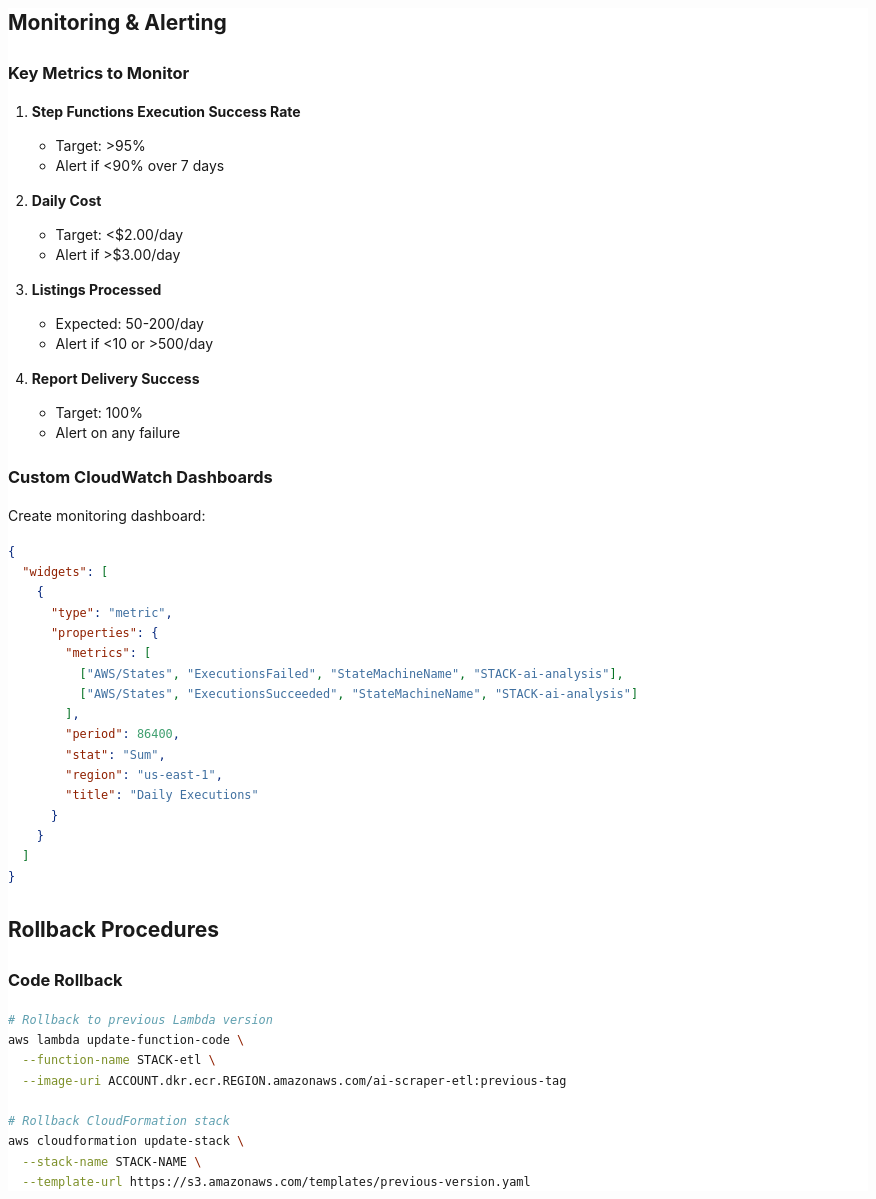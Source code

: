 ## Monitoring & Alerting

### Key Metrics to Monitor

1. **Step Functions Execution Success Rate**
   - Target: >95%
   - Alert if <90% over 7 days

2. **Daily Cost**
   - Target: <$2.00/day
   - Alert if >$3.00/day

3. **Listings Processed**
   - Expected: 50-200/day
   - Alert if <10 or >500/day

4. **Report Delivery Success**
   - Target: 100%
   - Alert on any failure

### Custom CloudWatch Dashboards

Create monitoring dashboard:

```json
{
  "widgets": [
    {
      "type": "metric",
      "properties": {
        "metrics": [
          ["AWS/States", "ExecutionsFailed", "StateMachineName", "STACK-ai-analysis"],
          ["AWS/States", "ExecutionsSucceeded", "StateMachineName", "STACK-ai-analysis"]
        ],
        "period": 86400,
        "stat": "Sum",
        "region": "us-east-1",
        "title": "Daily Executions"
      }
    }
  ]
}
```

## Rollback Procedures

### Code Rollback

```bash
# Rollback to previous Lambda version
aws lambda update-function-code \
  --function-name STACK-etl \
  --image-uri ACCOUNT.dkr.ecr.REGION.amazonaws.com/ai-scraper-etl:previous-tag

# Rollback CloudFormation stack
aws cloudformation update-stack \
  --stack-name STACK-NAME \
  --template-url https://s3.amazonaws.com/templates/previous-version.yaml
```
